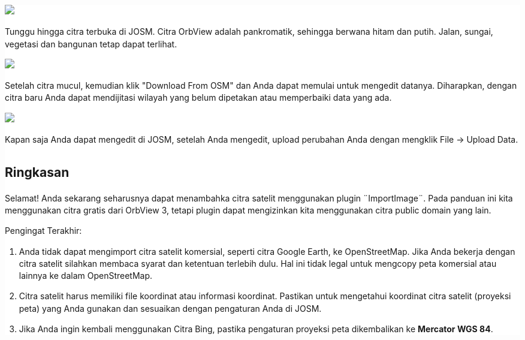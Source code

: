 ![]({{site.baseurl}}/images/en/intermediate/en_int_ch3_image07.png)

Tunggu hingga citra terbuka di JOSM. Citra OrbView adalah pankromatik, 
sehingga berwana hitam dan putih. Jalan, sungai, vegetasi dan bangunan
tetap dapat terlihat.

![]({{site.baseurl}}/images/en/intermediate/en_int_ch3_image01.png)

Setelah citra mucul, kemudian klik "Download From OSM" dan Anda dapat 
memulai untuk mengedit datanya. Diharapkan, dengan citra baru Anda 
dapat mendijitasi wilayah yang belum dipetakan atau memperbaiki data
yang ada.

![]({{site.baseurl}}/images/en/intermediate/en_int_ch3_image10.png)

Kapan saja Anda dapat mengedit di JOSM, setelah Anda mengedit, upload
perubahan Anda dengan mengklik File → Upload Data.

## Ringkasan

Selamat! Anda sekarang seharusnya dapat menambahka citra satelit menggunakan
plugin ¨ImportImage¨. Pada panduan ini kita menggunakan citra gratis dari
OrbView 3, tetapi plugin dapat mengizinkan kita menggunakan citra public
domain yang lain.

Pengingat Terakhir:

1.	Anda tidak dapat mengimport citra satelit komersial, seperti citra Google
Earth, ke OpenStreetMap. Jika Anda bekerja dengan citra satelit silahkan 
membaca syarat dan ketentuan terlebih dulu. Hal ini tidak legal untuk mengcopy
peta komersial atau lainnya ke dalam OpenStreetMap.

2.	Citra satelit harus memiliki file koordinat atau informasi koordinat. 
Pastikan untuk mengetahui koordinat citra satelit (proyeksi peta) yang Anda 
gunakan dan sesuaikan dengan pengaturan Anda di JOSM.

3.	Jika Anda ingin kembali menggunakan Citra Bing, pastika pengaturan proyeksi
peta dikembalikan ke **Mercator WGS 84**.
